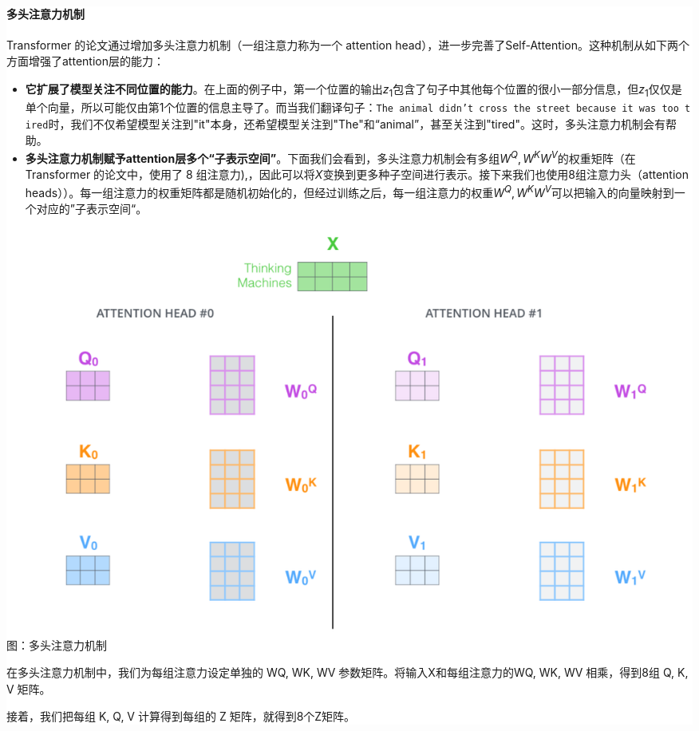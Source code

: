 #### 多头注意力机制

Transformer 的论文通过增加多头注意力机制（一组注意力称为一个 attention head），进一步完善了Self-Attention。这种机制从如下两个方面增强了attention层的能力：

- **它扩展了模型关注不同位置的能力**。在上面的例子中，第一个位置的输出$z_1$​包含了句子中其他每个位置的很小一部分信息，但$z_1$​仅仅是单个向量，所以可能仅由第1个位置的信息主导了。而当我们翻译句子：`The animal didn’t cross the street because it was too tired`时，我们不仅希望模型关注到"it"本身，还希望模型关注到"The"和“animal”，甚至关注到"tired"。这时，多头注意力机制会有帮助。
- **多头注意力机制赋予attention层多个“子表示空间”**。下面我们会看到，多头注意力机制会有多组$W^Q, W^K W^V$​ 的权重矩阵（在 Transformer 的论文中，使用了 8 组注意力),，因此可以将$X$​变换到更多种子空间进行表示。接下来我们也使用8组注意力头（attention heads））。每一组注意力的权重矩阵都是随机初始化的，但经过训练之后，每一组注意力的权重$W^Q, W^K W^V$​ 可以把输入的向量映射到一个对应的”子表示空间“。

![多头注意力机制](./assets/2-multi-head.png)
图：多头注意力机制

在多头注意力机制中，我们为每组注意力设定单独的 WQ, WK, WV 参数矩阵。将输入X和每组注意力的WQ, WK, WV 相乘，得到8组 Q, K, V 矩阵。

接着，我们把每组 K, Q, V 计算得到每组的 Z 矩阵，就得到8个Z矩阵。

